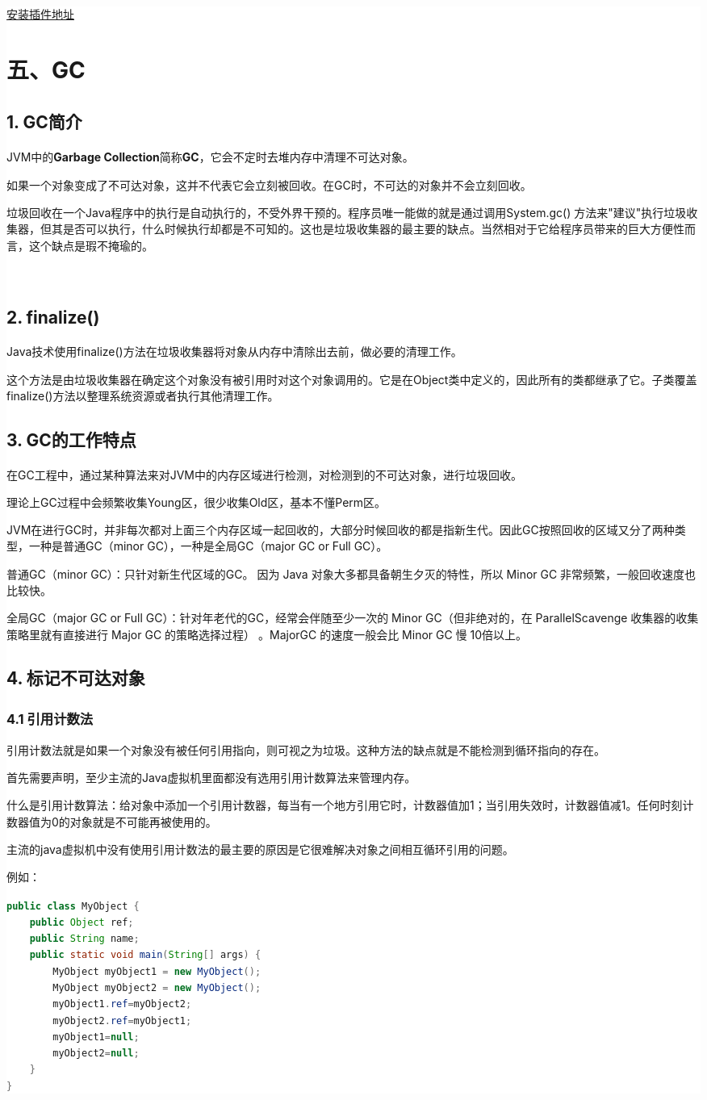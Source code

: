  [安装插件地址](http://download.eclipse.org/mat/1.9.0/update-site/)

# 五、GC

## 1. GC简介

JVM中的**Garbage Collection**简称**GC**，它会不定时去堆内存中清理不可达对象。

如果一个对象变成了不可达对象，这并不代表它会立刻被回收。在GC时，不可达的对象并不会立刻回收。

垃圾回收在一个Java程序中的执行是自动执行的，不受外界干预的。程序员唯一能做的就是通过调用System.gc() 方法来"建议"执行垃圾收集器，但其是否可以执行，什么时候执行却都是不可知的。这也是垃圾收集器的最主要的缺点。当然相对于它给程序员带来的巨大方便性而言，这个缺点是瑕不掩瑜的。

​
## 2. finalize()

Java技术使用finalize()方法在垃圾收集器将对象从内存中清除出去前，做必要的清理工作。

这个方法是由垃圾收集器在确定这个对象没有被引用时对这个对象调用的。它是在Object类中定义的，因此所有的类都继承了它。子类覆盖finalize()方法以整理系统资源或者执行其他清理工作。

## 3. GC的工作特点

在GC工程中，通过某种算法来对JVM中的内存区域进行检测，对检测到的不可达对象，进行垃圾回收。

理论上GC过程中会频繁收集Young区，很少收集Old区，基本不懂Perm区。

JVM在进行GC时，并非每次都对上面三个内存区域一起回收的，大部分时候回收的都是指新生代。因此GC按照回收的区域又分了两种类型，一种是普通GC（minor GC），一种是全局GC（major GC or Full GC）。

普通GC（minor GC）：只针对新生代区域的GC。 因为 Java 对象大多都具备朝生夕灭的特性，所以 Minor GC 非常频繁，一般回收速度也比较快。

全局GC（major GC or Full GC）：针对年老代的GC，经常会伴随至少一次的 Minor GC（但非绝对的，在 ParallelScavenge 收集器的收集策略里就有直接进行 Major GC 的策略选择过程） 。MajorGC 的速度一般会比 Minor GC 慢 10倍以上。

 

## 4. 标记不可达对象

### 4.1 引用计数法

引用计数法就是如果一个对象没有被任何引用指向，则可视之为垃圾。这种方法的缺点就是不能检测到循环指向的存在。

首先需要声明，至少主流的Java虚拟机里面都没有选用引用计数算法来管理内存。 

什么是引用计数算法：给对象中添加一个引用计数器，每当有一个地方引用它时，计数器值加1；当引用失效时，计数器值减1。任何时刻计数器值为0的对象就是不可能再被使用的。

主流的java虚拟机中没有使用引用计数法的最主要的原因是它很难解决对象之间相互循环引用的问题。

例如：
```java
public class MyObject {
	public Object ref;
	public String name;
	public static void main(String[] args) {
		MyObject myObject1 = new MyObject();
		MyObject myObject2 = new MyObject();
		myObject1.ref=myObject2;
		myObject2.ref=myObject1;
		myObject1=null;
		myObject2=null;
	}
}
```
